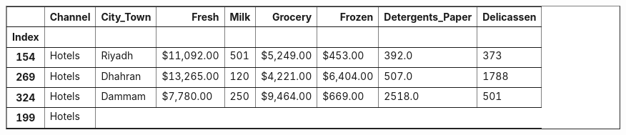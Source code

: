 


<table border="1" class="dataframe">
  <thead>
    <tr style="text-align: right;">
      <th></th>
      <th>Channel</th>
      <th>City_Town</th>
      <th>Fresh</th>
      <th>Milk</th>
      <th>Grocery</th>
      <th>Frozen</th>
      <th>Detergents_Paper</th>
      <th>Delicassen</th>
    </tr>
    <tr>
      <th>Index</th>
      <th></th>
      <th></th>
      <th></th>
      <th></th>
      <th></th>
      <th></th>
      <th></th>
      <th></th>
    </tr>
  </thead>
  <tbody>
    <tr>
      <th>154</th>
      <td>Hotels</td>
      <td>Riyadh</td>
      <td>$11,092.00</td>
      <td>501</td>
      <td>$5,249.00</td>
      <td>$453.00</td>
      <td>392.0</td>
      <td>373</td>
    </tr>
    <tr>
      <th>269</th>
      <td>Hotels</td>
      <td>Dhahran</td>
      <td>$13,265.00</td>
      <td>120</td>
      <td>$4,221.00</td>
      <td>$6,404.00</td>
      <td>507.0</td>
      <td>1788</td>
    </tr>
    <tr>
      <th>324</th>
      <td>Hotels</td>
      <td>Dammam</td>
      <td>$7,780.00</td>
      <td>250</td>
      <td>$9,464.00</td>
      <td>$669.00</td>
      <td>2518.0</td>
      <td>501</td>
    </tr>
    <tr>
      <th>199</th>
      <td>Hotels</td>